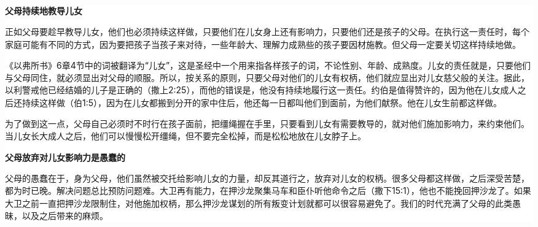**父母持续地教导儿女** 

正如父母要趁早教导儿女，他们也必须持续这样做，只要他们在儿女身上还有影响力，只要他们还是孩子的父母。在执行这一责任时，每个家庭可能有不同的方式，因为要把孩子当孩子来对待，一些年龄大、理解力成熟些的孩子要因材施教。但父母一定要关切这样持续地做。 

《以弗所书》6章4节中的词被翻译为&ldquo;儿女&rdquo;，这是圣经中一个用来指各样孩子的词，不论性别、年龄、成熟度。儿女的责任就是，只要他们与父母同住，就必须显出对父母的顺服。所以，按关系的原则，只要父母对他们的儿女有权柄，他们就应显出对儿女慈父般的关注。据此，以利警戒他已经结婚的儿子是正确的（撒上2:25），而他的错误是，他没有持续地履行这一责任。约伯是值得赞许的，因为他在儿女成人之后还持续这样做（伯1:5），因为在儿女都搬到分开的家中住后，他还每一日都叫他们到面前，为他们献祭。他在儿女生前都这样做。 

为了做到这一点，父母自己必须时不时行在孩子面前，把缰绳握在手里，只要看到儿女有需要教导的，就对他们施加影响力，来约束他们。当儿女长大成人之后，他们可以慢慢松开缰绳，但不要完全松掉，而是松松地放在儿女脖子上。 

**父母放弃对儿女影响力是愚蠢的** 

父母的愚蠢在于，身为父母，他们虽然被交托给影响儿女的力量，却反其道行之，放弃对儿女的权柄。很多父母都这样做，之后深受苦楚，都为时已晚。解决问题总比预防问题难。大卫再有能力，在押沙龙聚集马车和臣仆听他命令之后（撒下15:1），他也不能挽回押沙龙了。如果大卫之前一直把押沙龙限制住，对他施加权柄，那么押沙龙谋划的所有叛变计划就都可以很容易避免了。我们的时代充满了父母的此类愚昧，以及之后带来的麻烦。